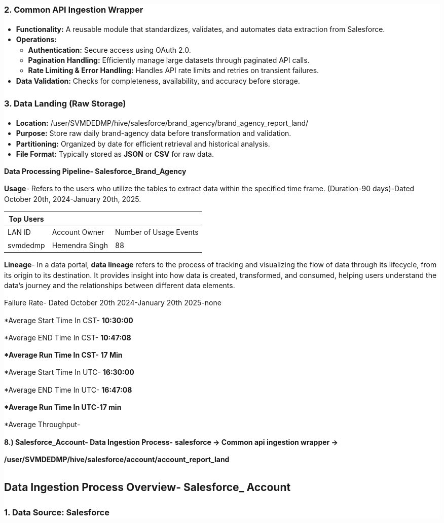 ### 2\. Common API Ingestion Wrapper

*   **Functionality:** A reusable module that standardizes, validates, and automates data extraction from Salesforce.
*   **Operations:**
    *   **Authentication:** Secure access using OAuth 2.0.
    *   **Pagination Handling:** Efficiently manage large datasets through paginated API calls.
    *   **Rate Limiting & Error Handling:** Handles API rate limits and retries on transient failures.
*   **Data Validation:** Checks for completeness, availability, and accuracy before storage.

### 3\. Data Landing (Raw Storage)

*   **Location:** /user/SVMDEDMP/hive/salesforce/brand\_agency/brand\_agency\_report\_land/
*   **Purpose:** Store raw daily brand-agency data before transformation and validation.
*   **Partitioning:** Organized by date for efficient retrieval and historical analysis.
*   **File Format:** Typically stored as **JSON** or **CSV** for raw data.

**Data Processing Pipeline- Salesforce\_Brand\_Agency**

**Usage**\- Refers to the users who utilize the tables to extract data within the specified time frame. (Duration-90 days)-Dated October 20th, 2024\-January 20th, 2025.

| Top Users |  |  |
| --- | --- | --- |
| LAN ID | Account Owner | Number of Usage Events |
| svmdedmp | Hemendra Singh | 88 |

**Lineage**\- In a data portal, **data lineage** refers to the process of tracking and visualizing the flow of data through its lifecycle, from its origin to its destination. It provides insight into how data is created, transformed, and consumed, helping users understand the data’s journey and the relationships between different data elements.

Failure Rate- Dated October 20th 2024-January 20th 2025-none

\*Average Start Time In CST- **10:30:00**

\*Average END Time In CST- **10:47:08**

**\*Average Run Time In CST- 17 Min**

\*Average Start Time In UTC- **16:30:00**

\*Average END Time In UTC- **16:47:08**

**\*Average Run Time In UTC-17 min**

\*Average Throughput-

**8.) Salesforce\_Account- Data Ingestion Process-** **salesforce → Common api ingestion wrapper →**

**/user/SVMDEDMP/hive/salesforce/account/account\_report\_land**

## Data Ingestion Process Overview- Salesforce\_ Account

### 1\. Data Source: Salesforce
